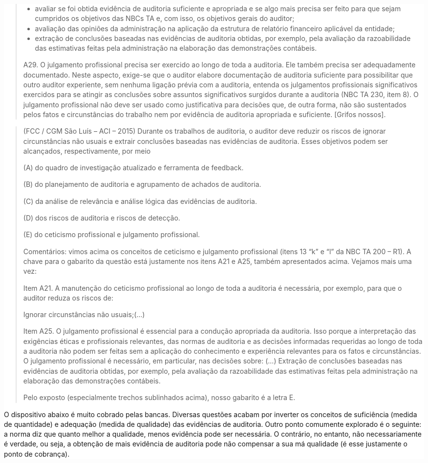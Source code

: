 > * avaliar se foi obtida evidência de auditoria suficiente e apropriada e se algo mais precisa ser feito para que sejam cumpridos os objetivos das NBCs TA e, com isso, os objetivos gerais do auditor; 
> * avaliação das opiniões da administração na aplicação da estrutura de relatório financeiro aplicável da entidade; 
> * extração de conclusões baseadas nas evidências de auditoria obtidas, por exemplo, pela avaliação da razoabilidade das estimativas feitas pela administração na elaboração das demonstrações contábeis. 
>
> A29. O julgamento profissional precisa ser exercido ao longo de toda a auditoria. Ele também precisa ser adequadamente documentado. Neste aspecto, exige-se que o auditor elabore documentação de auditoria suficiente para possibilitar que outro auditor experiente, sem nenhuma ligação prévia com a auditoria, entenda os julgamentos profissionais significativos exercidos para se atingir as conclusões sobre assuntos significativos surgidos durante a auditoria (NBC TA 230, item 8). O julgamento profissional não deve ser usado como justificativa para decisões que, de outra forma, não são sustentados pelos fatos e circunstâncias do trabalho nem por evidência de auditoria apropriada e suficiente. [Grifos nossos]. 

> (FCC / CGM São Luís – ACI – 2015) Durante os trabalhos de auditoria, o auditor deve reduzir os riscos de ignorar circunstâncias não usuais e extrair conclusões baseadas nas evidências de auditoria. Esses objetivos podem ser alcançados, respectivamente, por meio 
>
> (A) do quadro de investigação atualizado e ferramenta de feedback. 
>
> (B) do planejamento de auditoria e agrupamento de achados de auditoria. 
>
> (C) da análise de relevância e análise lógica das evidências de auditoria. 
>
> (D) dos riscos de auditoria e riscos de detecção. 
>
> (E) do ceticismo profissional e julgamento profissional. 
>
> Comentários: vimos acima os conceitos de ceticismo e julgamento profissional (itens 13 “k” e “l” da NBC TA 200 – R1). A chave para o gabarito da questão está justamente nos itens A21 e A25, também apresentados acima. Vejamos mais uma vez: 
>
> Item A21. A manutenção do ceticismo profissional ao longo de toda a auditoria é necessária, por exemplo, para que o auditor reduza os riscos de: 
>
> Ignorar circunstâncias não usuais;(...) 
>
> Item A25. O julgamento profissional é essencial para a condução apropriada da auditoria. Isso porque a interpretação das exigências éticas e profissionais relevantes, das normas de auditoria e as decisões informadas requeridas ao longo de toda a auditoria não podem ser feitas sem a aplicação do conhecimento e experiência relevantes para os fatos e circunstâncias. O julgamento profissional é necessário, em particular, nas decisões sobre: (...) Extração de conclusões baseadas nas evidências de auditoria obtidas, por exemplo, pela avaliação da razoabilidade das estimativas feitas pela administração na elaboração das demonstrações contábeis. 
>
> Pelo exposto (especialmente trechos sublinhados acima), nosso gabarito é a letra E. 

O dispositivo abaixo é muito cobrado pelas bancas. Diversas questões acabam por inverter os conceitos de suficiência (medida de quantidade) e adequação (medida de qualidade) das evidências de auditoria. Outro ponto comumente explorado é o seguinte: a norma diz que quanto melhor a qualidade, menos evidência pode ser necessária. O contrário, no entanto, não necessariamente é verdade, ou seja, a obtenção de mais evidência de auditoria pode não compensar a sua má qualidade (é esse justamente o ponto de cobrança). 
